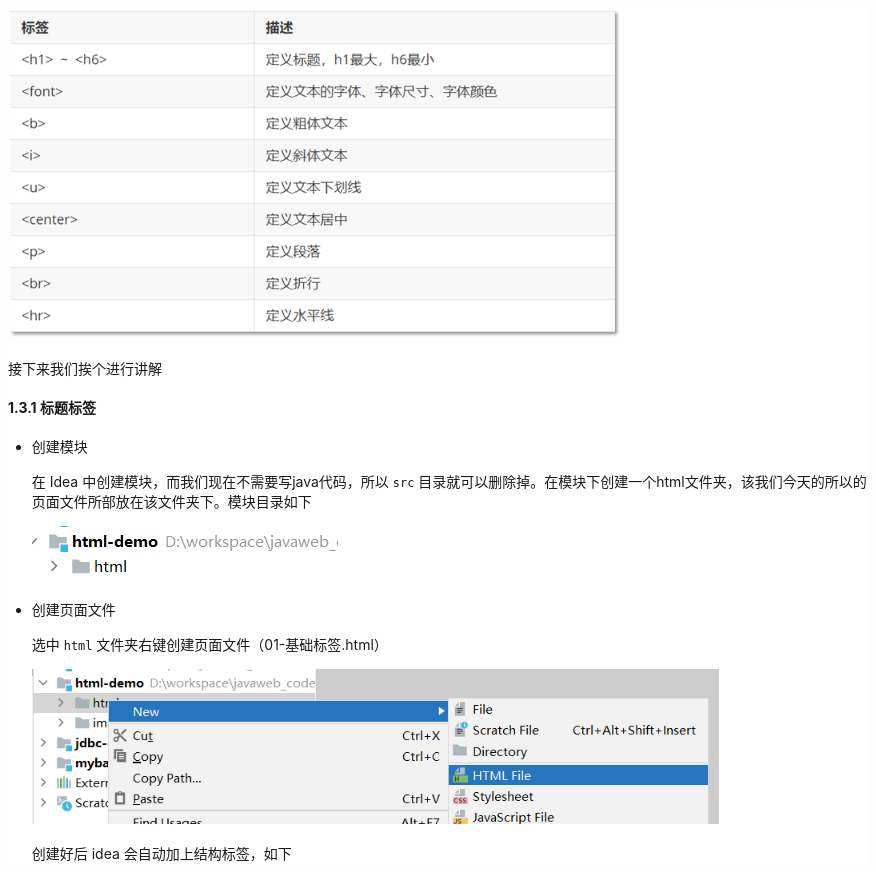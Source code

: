 <img src="assets/image-20210811171740881.png" alt="image-20210811171740881" style="zoom:80%;" />

接下来我们挨个进行讲解

#### 1.3.1  标题标签

* 创建模块

  在 Idea 中创建模块，而我们现在不需要写java代码，所以 `src` 目录就可以删除掉。在模块下创建一个html文件夹，该我们今天的所以的页面文件所部放在该文件夹下。模块目录如下

  ![image-20210811172254664](assets/image-20210811172254664.png)

* 创建页面文件

  选中 `html` 文件夹右键创建页面文件（01-基础标签.html）

  <img src="assets/image-20210811172511287.png" alt="image-20210811172511287" style="zoom:80%;" />

  创建好后 idea 会自动加上结构标签，如下
